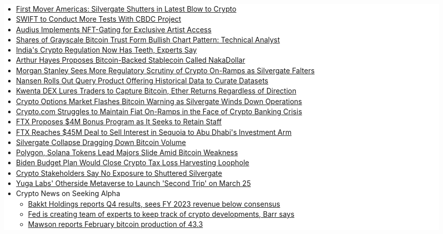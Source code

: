   - [First Mover Americas: Silvergate Shutters in Latest Blow to Crypto](https://www.coindesk.com/markets/2023/03/09/first-mover-americas-silvergate-shutters-in-latest-blow-to-crypto/?utm_medium=referral&utm_source=rss&utm_campaign=headlines)
  - [SWIFT to Conduct More Tests With CBDC Project](https://www.coindesk.com/policy/2023/03/09/swift-to-start-phase-two-pilot-after-finding-value-in-cbdc/?utm_medium=referral&utm_source=rss&utm_campaign=headlines)
  - [Audius Implements NFT-Gating for Exclusive Artist Access](https://www.coindesk.com/web3/2023/03/09/audius-implements-nft-gating-for-exclusive-artist-access/?utm_medium=referral&utm_source=rss&utm_campaign=headlines)
  - [Shares of Grayscale Bitcoin Trust Form Bullish Chart Pattern: Technical Analyst](https://www.coindesk.com/markets/2023/03/09/shares-of-grayscale-bitcoin-trust-form-bullish-chart-pattern-technical-analyst/?utm_medium=referral&utm_source=rss&utm_campaign=headlines)
  - [India's Crypto Regulation Now Has Teeth, Experts Say](https://www.coindesk.com/policy/2023/03/09/indias-crypto-regulation-now-has-teeth-experts-say/?utm_medium=referral&utm_source=rss&utm_campaign=headlines)
  - [Arthur Hayes Proposes Bitcoin-Backed Stablecoin Called NakaDollar](https://www.coindesk.com/tech/2023/03/09/arthur-hayes-proposes-bitcoin-backed-nakadollar-which-would-rely-on-exchanges-to-maintain-dollar-peg/?utm_medium=referral&utm_source=rss&utm_campaign=headlines)
  - [Morgan Stanley Sees More Regulatory Scrutiny of Crypto On-Ramps as Silvergate Falters](https://www.coindesk.com/business/2023/03/09/digital-asset-inflows-will-slow-without-on-ramps-between-fiat-and-crypto-morgan-stanley/?utm_medium=referral&utm_source=rss&utm_campaign=headlines)
  - [Nansen Rolls Out Query Product Offering Historical Data to Curate Datasets](https://www.coindesk.com/business/2023/03/09/nansen-rolls-out-query-product-offering-historical-data-to-curate-datasets/?utm_medium=referral&utm_source=rss&utm_campaign=headlines)
  - [Kwenta DEX Lures Traders to Capture Bitcoin, Ether Returns Regardless of Direction](https://www.coindesk.com/markets/2023/03/09/kwenta-dex-lures-traders-to-capture-bitcoin-ether-returns-regardless-of-direction/?utm_medium=referral&utm_source=rss&utm_campaign=headlines)
  - [Crypto Options Market Flashes Bitcoin Warning as Silvergate Winds Down Operations](https://www.coindesk.com/markets/2023/03/09/options-market-flashes-bitcoin-warning-as-silvergate-winds-down-operations/?utm_medium=referral&utm_source=rss&utm_campaign=headlines)
  - [Crypto.com Struggles to Maintain Fiat On-Ramps in the Face of Crypto Banking Crisis](https://www.coindesk.com/business/2023/03/09/cryptocom-struggles-to-maintain-fiat-on-ramps-in-the-face-of-crypto-banking-crisis/?utm_medium=referral&utm_source=rss&utm_campaign=headlines)
  - [FTX Proposes $4M Bonus Program as It Seeks to Retain Staff](https://www.coindesk.com/policy/2023/03/09/ftx-proposes-4m-bonus-program-as-it-seeks-to-retain-staff/?utm_medium=referral&utm_source=rss&utm_campaign=headlines)
  - [FTX Reaches $45M Deal to Sell Interest in Sequoia to Abu Dhabi's Investment Arm](https://www.coindesk.com/business/2023/03/09/ftx-reaches-45m-deal-to-sell-interest-in-sequoia-to-abu-dhabis-investment-arm/?utm_medium=referral&utm_source=rss&utm_campaign=headlines)
  - [Silvergate Collapse Dragging Down Bitcoin Volume](https://www.coindesk.com/markets/2023/03/09/silvergate-collapse-dragging-down-bitcoin-volume/?utm_medium=referral&utm_source=rss&utm_campaign=headlines)
  - [Polygon, Solana Tokens Lead Majors Slide Amid Bitcoin Weakness](https://www.coindesk.com/markets/2023/03/09/polygon-solana-lead-majors-slide-amid-bitcoin-weakness/?utm_medium=referral&utm_source=rss&utm_campaign=headlines)
  - [Biden Budget Plan Would Close Crypto Tax Loss Harvesting Loophole](https://www.coindesk.com/policy/2023/03/09/biden-budget-plan-would-close-crypto-tax-loss-harvesting-loophole/?utm_medium=referral&utm_source=rss&utm_campaign=headlines)
  - [Crypto Stakeholders Say No Exposure to Shuttered Silvergate](https://www.coindesk.com/business/2023/03/09/crypto-stakeholders-say-no-exposure-to-shuttered-silvergate/?utm_medium=referral&utm_source=rss&utm_campaign=headlines)
  - [Yuga Labs' Otherside Metaverse to Launch 'Second Trip' on March 25](https://www.coindesk.com/web3/2023/03/09/yuga-labs-otherside-metaverse-to-launch-second-trip-on-march-25/?utm_medium=referral&utm_source=rss&utm_campaign=headlines)
- Crypto News on Seeking Alpha
  - [Bakkt Holdings reports Q4 results, sees FY 2023 revenue below consensus](https://seekingalpha.com/news/3946184-bakkt-holdings-reports-q4-results-sees-fy-2023-revenue-below-consensus?utm_source=feed_news_crypto&utm_medium=referral)
  - [Fed is creating team of experts to keep track of crypto developments, Barr says](https://seekingalpha.com/news/3946167-fed-is-creating-team-of-experts-to-keep-track-of-crypto-developments-barr-says?utm_source=feed_news_crypto&utm_medium=referral)
  - [Mawson reports February bitcoin production of 43.3](https://seekingalpha.com/news/3946114-mawson-reports-february-bitcoin-production-of-433?utm_source=feed_news_crypto&utm_medium=referral)